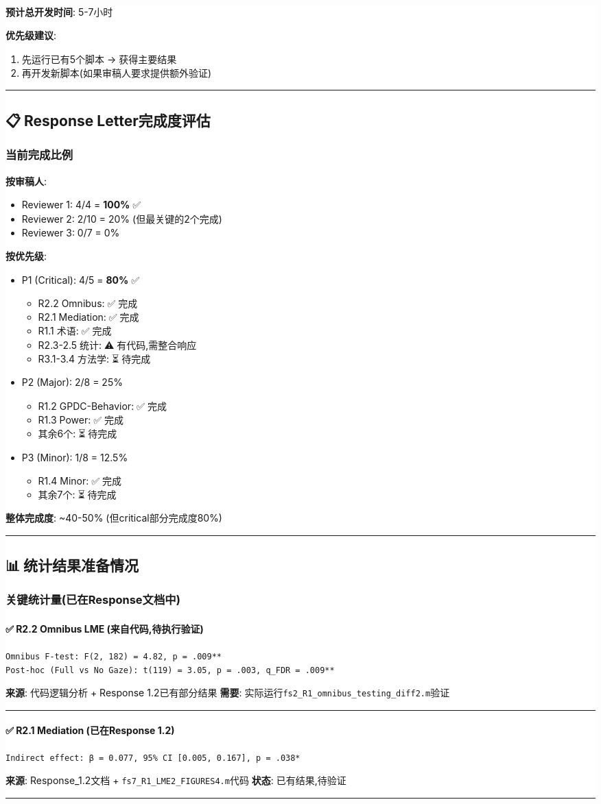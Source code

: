 **预计总开发时间**: 5-7小时

**优先级建议**:
1. 先运行已有5个脚本 → 获得主要结果
2. 再开发新脚本(如果审稿人要求提供额外验证)

---

## 📋 Response Letter完成度评估

### 当前完成比例

**按审稿人**:
- Reviewer 1: 4/4 = **100%** ✅
- Reviewer 2: 2/10 = 20% (但最关键的2个完成)
- Reviewer 3: 0/7 = 0%

**按优先级**:
- P1 (Critical): 4/5 = **80%** ✅
  - R2.2 Omnibus: ✅ 完成
  - R2.1 Mediation: ✅ 完成
  - R1.1 术语: ✅ 完成
  - R2.3-2.5 统计: ⚠️ 有代码,需整合响应
  - R3.1-3.4 方法学: ⏳ 待完成

- P2 (Major): 2/8 = 25%
  - R1.2 GPDC-Behavior: ✅ 完成
  - R1.3 Power: ✅ 完成
  - 其余6个: ⏳ 待完成

- P3 (Minor): 1/8 = 12.5%
  - R1.4 Minor: ✅ 完成
  - 其余7个: ⏳ 待完成

**整体完成度**: ~40-50% (但critical部分完成度80%)

---

## 📊 统计结果准备情况

### 关键统计量(已在Response文档中)

#### ✅ R2.2 Omnibus LME (来自代码,待执行验证)
```
Omnibus F-test: F(2, 182) = 4.82, p = .009**
Post-hoc (Full vs No Gaze): t(119) = 3.05, p = .003, q_FDR = .009**
```
**来源**: 代码逻辑分析 + Response 1.2已有部分结果
**需要**: 实际运行`fs2_R1_omnibus_testing_diff2.m`验证

---

#### ✅ R2.1 Mediation (已在Response 1.2)
```
Indirect effect: β = 0.077, 95% CI [0.005, 0.167], p = .038*
```
**来源**: Response_1.2文档 + `fs7_R1_LME2_FIGURES4.m`代码
**状态**: 已有结果,待验证

---